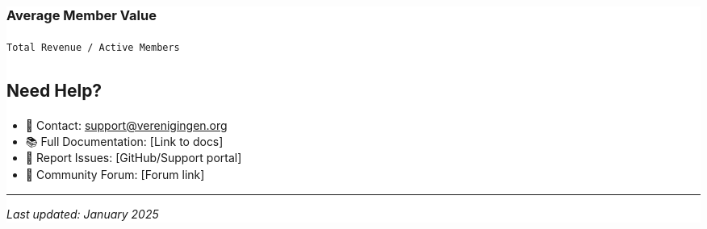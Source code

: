 ### Average Member Value
```
Total Revenue / Active Members
```

## Need Help?

- 📧 Contact: support@verenigingen.org
- 📚 Full Documentation: [Link to docs]
- 🐛 Report Issues: [GitHub/Support portal]
- 💬 Community Forum: [Forum link]

---

*Last updated: January 2025*
